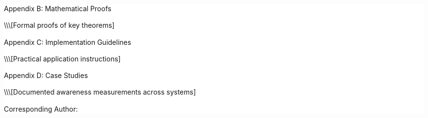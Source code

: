 
Appendix B: Mathematical Proofs







\\\\\\\[Formal proofs of key theorems]















Appendix C: Implementation Guidelines







\\\\\\\[Practical application instructions]















Appendix D: Case Studies







\\\\\\\[Documented awareness measurements across systems]























Corresponding Author:




